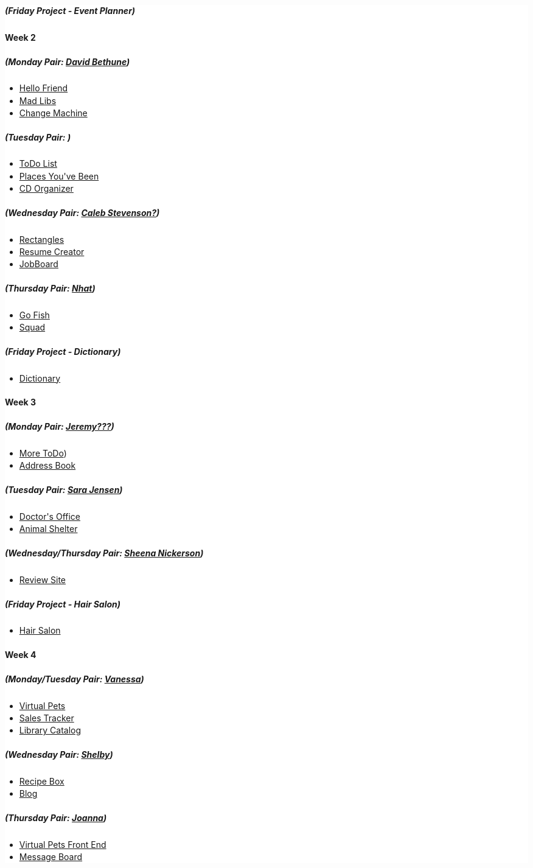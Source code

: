 ##### (Friday Project - Event Planner)

#### Week 2
##### (Monday Pair: [David Bethune]())
* [Hello Friend](https://github.com/karenfreemansmith/EpicJavaWk2-)
* [Mad Libs](https://github.com/karenfreemansmith/EpicJavaWk2-)
* [Change Machine](https://github.com/karenfreemansmith/EpicJavaWk2-)

##### (Tuesday Pair: []())
* [ToDo List](https://github.com/karenfreemansmith/EpicJavaWk2-)
* [Places You've Been](https://github.com/karenfreemansmith/EpicJavaWk2-)
* [CD Organizer](https://github.com/karenfreemansmith/EpicJavaWk2-)

##### (Wednesday Pair: [Caleb Stevenson?]())
* [Rectangles](https://github.com/karenfreemansmith/EpicJavaWk2-)
* [Resume Creator](https://github.com/karenfreemansmith/EpicJavaWk2-)
* [JobBoard](https://github.com/karenfreemansmith/EpicJavaWk2-)

##### (Thursday Pair: [Nhat]())
* [Go Fish](https://github.com/karenfreemansmith/EpicJavaWk2-)
* [Squad](https://github.com/karenfreemansmith/EpicJavaWk2-)

##### (Friday Project - Dictionary)
* [Dictionary](https://github.com/karenfreemansmith/EpicJavaWk2-Dictionary)

#### Week 3
##### (Monday Pair: [Jeremy???]())
* [More ToDo](https://github.com/karenfreemansmith/EpicJavaWk3-))
* [Address Book]()

##### (Tuesday Pair: [Sara Jensen]())
* [Doctor's Office](https://github.com/karenfreemansmith/EpicJavaWk3-)
* [Animal Shelter](https://github.com/karenfreemansmith/EpicJavaWk3-)

##### (Wednesday/Thursday Pair: [Sheena Nickerson]())
* [Review Site](https://github.com/karenfreemansmith/EpicJavaWk3-)

##### (Friday Project - Hair Salon)
* [Hair Salon](https://github.com/karenfreemansmith/EpicJavaWk3-SparkSalon)

#### Week 4
##### (Monday/Tuesday Pair: [Vanessa]())
* [Virtual Pets](https://github.com/karenfreemansmith/EpicJavaWk4-)
* [Sales Tracker](https://github.com/karenfreemansmith/EpicJavaWk4-)
* [Library Catalog](https://github.com/karenfreemansmith/EpicJavaWk4-)

##### (Wednesday Pair: [Shelby]())
* [Recipe Box](https://github.com/karenfreemansmith/EpicJavaWk4-)
* [Blog](https://github.com/karenfreemansmith/EpicJavaWk4-)

##### (Thursday Pair: [Joanna]())
* [Virtual Pets Front End](https://github.com/karenfreemansmith/EpicJavaWk4-)
* [Message Board](https://github.com/karenfreemansmith/EpicJavaWk4-)
